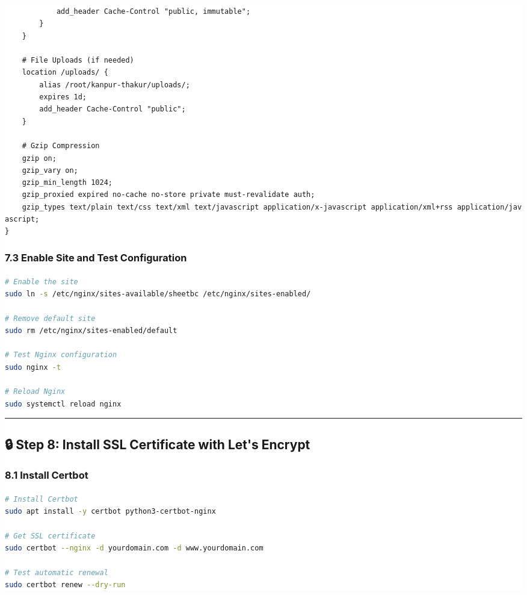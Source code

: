 ```nginx
            add_header Cache-Control "public, immutable";
        }
    }
    
    # File Uploads (if needed)
    location /uploads/ {
        alias /root/kanpur-thakur/uploads/;
        expires 1d;
        add_header Cache-Control "public";
    }
    
    # Gzip Compression
    gzip on;
    gzip_vary on;
    gzip_min_length 1024;
    gzip_proxied expired no-cache no-store private must-revalidate auth;
    gzip_types text/plain text/css text/xml text/javascript application/x-javascript application/xml+rss application/javascript;
}
```

### 7.3 Enable Site and Test Configuration
```bash
# Enable the site
sudo ln -s /etc/nginx/sites-available/sheetbc /etc/nginx/sites-enabled/

# Remove default site
sudo rm /etc/nginx/sites-enabled/default

# Test Nginx configuration
sudo nginx -t

# Reload Nginx
sudo systemctl reload nginx
```

---

## 🔒 Step 8: Install SSL Certificate with Let's Encrypt

### 8.1 Install Certbot
```bash
# Install Certbot
sudo apt install -y certbot python3-certbot-nginx

# Get SSL certificate
sudo certbot --nginx -d yourdomain.com -d www.yourdomain.com

# Test automatic renewal
sudo certbot renew --dry-run
```
